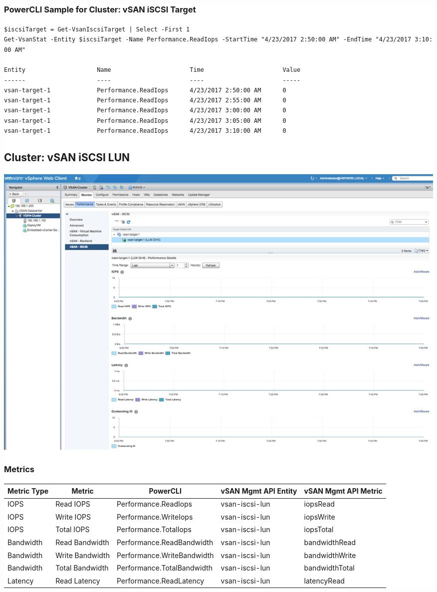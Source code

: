 ### PowerCLI Sample for Cluster: vSAN iSCSI Target

```code
$iscsiTarget = Get-VsanIscsiTarget | Select -First 1
Get-VsanStat -Entity $iscsiTarget -Name Performance.ReadIops -StartTime "4/23/2017 2:50:00 AM" -EndTime "4/23/2017 3:10:00 AM"

Entity                    Name                      Time                      Value     
------                    ----                      ----                      -----     
vsan-target-1             Performance.ReadIops      4/23/2017 2:50:00 AM      0         
vsan-target-1             Performance.ReadIops      4/23/2017 2:55:00 AM      0         
vsan-target-1             Performance.ReadIops      4/23/2017 3:00:00 AM      0         
vsan-target-1             Performance.ReadIops      4/23/2017 3:05:00 AM      0         
vsan-target-1             Performance.ReadIops      4/23/2017 3:10:00 AM      0         
```

## Cluster: vSAN iSCSI LUN

![](vsan-1-cluster-iscsi-lun.png)

### Metrics

| Metric Type    | Metric          | PowerCLI                       | vSAN Mgmt API Entity | vSAN Mgmt API Metric |
|----------------|-----------------|--------------------------------|----------------------|----------------------|
| IOPS           | Read IOPS       | Performance.ReadIops           | vsan-iscsi-lun       | iopsRead             |
| IOPS           | Write IOPS      | Performance.WriteIops          | vsan-iscsi-lun       | iopsWrite            |
| IOPS           | Total IOPS      | Performance.TotalIops          | vsan-iscsi-lun       | iopsTotal            |
| Bandwidth      | Read Bandwidth  | Performance.ReadBandwidth      | vsan-iscsi-lun       | bandwidthRead        |
| Bandwidth      | Write Bandwidth | Performance.WriteBandwidth     | vsan-iscsi-lun       | bandwidthWrite       |
| Bandwidth      | Total Bandwidth | Performance.TotalBandwidth     | vsan-iscsi-lun       | bandwidthTotal       |
| Latency        | Read Latency    | Performance.ReadLatency        | vsan-iscsi-lun       | latencyRead          |